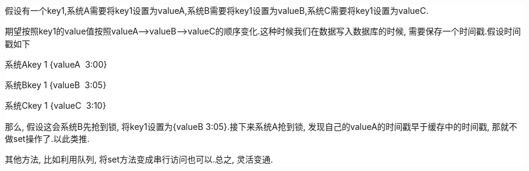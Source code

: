 假设有一个key1,系统A需要将key1设置为valueA,系统B需要将key1设置为valueB,系统C需要将key1设置为valueC.

期望按照key1的value值按照valueA–>valueB–>valueC的顺序变化.这种时候我们在数据写入数据库的时候, 需要保存一个时间戳.假设时间戳如下

系统Akey 1 {valueA  3:00}

系统Bkey 1 {valueB  3:05}

系统Ckey 1 {valueC  3:10}

那么, 假设这会系统B先抢到锁, 将key1设置为{valueB  3:05}.接下来系统A抢到锁, 发现自己的valueA的时间戳早于缓存中的时间戳, 那就不做set操作了.以此类推.

其他方法, 比如利用队列, 将set方法变成串行访问也可以.总之, 灵活变通.